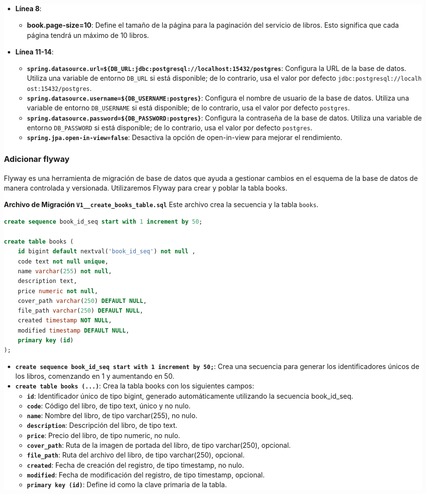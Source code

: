 - **Línea 8**:
    - **book.page-size=10**: Define el tamaño de la página para la paginación del servicio de libros. Esto significa que cada página tendrá un máximo de 10 libros.

- **Línea 11-14**:  
    - **`spring.datasource.url=${DB_URL:jdbc:postgresql://localhost:15432/postgres`**: Configura la URL de la base de datos. Utiliza una variable de entorno `DB_URL` si está disponible; de lo contrario, usa el valor por defecto `jdbc:postgresql://localhost:15432/postgres`.
    - **`spring.datasource.username=${DB_USERNAME:postgres}`**: Configura el nombre de usuario de la base de datos. Utiliza una variable de entorno `DB_USERNAME` si está disponible; de lo contrario, usa el valor por defecto `postgres`.
    - **`spring.datasource.password=${DB_PASSWORD:postgres}`**: Configura la contraseña de la base de datos. Utiliza una variable de entorno `DB_PASSWORD` si está disponible; de lo contrario, usa el valor por defecto `postgres`.
    - **`spring.jpa.open-in-view=false`**: Desactiva la opción de open-in-view para mejorar el rendimiento.  
  
### **Adicionar flyway**

Flyway es una herramienta de migración de base de datos que ayuda a gestionar cambios en el esquema de la base de datos de manera controlada y versionada. Utilizaremos Flyway para crear y poblar la tabla books.

**Archivo de Migración `V1__create_books_table.sql`**
Este archivo crea la secuencia y la tabla `books`.

```sql title="V1__create_books_table.sql"
create sequence book_id_seq start with 1 increment by 50;

create table books (
    id bigint default nextval('book_id_seq') not null ,
    code text not null unique,
    name varchar(255) not null,
    description text,
    price numeric not null,
    cover_path varchar(250) DEFAULT NULL,
    file_path varchar(250) DEFAULT NULL,
    created timestamp NOT NULL,
    modified timestamp DEFAULT NULL,
    primary key (id)
);
```

- **`create sequence book_id_seq start with 1 increment by 50;`**: Crea una secuencia para generar los identificadores únicos de los libros, comenzando en 1 y aumentando en 50.
- **`create table books (...)`**: Crea la tabla books con los siguientes campos:
    - **`id`**: Identificador único de tipo bigint, generado automáticamente utilizando la secuencia book_id_seq.
    - **`code`**: Código del libro, de tipo text, único y no nulo.
    - **`name`**: Nombre del libro, de tipo varchar(255), no nulo.
    - **`description`**: Descripción del libro, de tipo text.
    - **`price`**: Precio del libro, de tipo numeric, no nulo.
    - **`cover_path`**: Ruta de la imagen de portada del libro, de tipo varchar(250), opcional.
    - **`file_path`**: Ruta del archivo del libro, de tipo varchar(250), opcional.
    - **`created`**: Fecha de creación del registro, de tipo timestamp, no nulo.
    - **`modified`**: Fecha de modificación del registro, de tipo timestamp, opcional.
    - **`primary key (id)`**: Define id como la clave primaria de la tabla.
